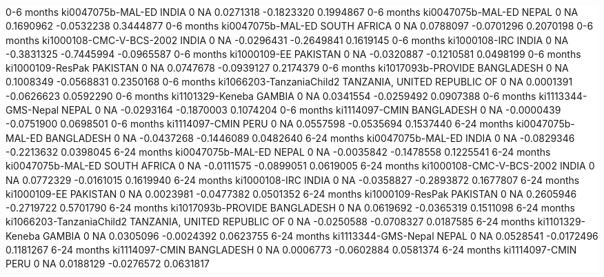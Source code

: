 0-6 months    ki0047075b-MAL-ED          INDIA                          0                    NA                 0.0271318   -0.1823320    0.1994867
0-6 months    ki0047075b-MAL-ED          NEPAL                          0                    NA                 0.1690962   -0.0532238    0.3444877
0-6 months    ki0047075b-MAL-ED          SOUTH AFRICA                   0                    NA                 0.0788097   -0.0701296    0.2070198
0-6 months    ki1000108-CMC-V-BCS-2002   INDIA                          0                    NA                -0.0296431   -0.2649841    0.1619145
0-6 months    ki1000108-IRC              INDIA                          0                    NA                -0.3831325   -0.7445994   -0.0965587
0-6 months    ki1000109-EE               PAKISTAN                       0                    NA                -0.0320887   -0.1210581    0.0498199
0-6 months    ki1000109-ResPak           PAKISTAN                       0                    NA                 0.0747678   -0.0939127    0.2174379
0-6 months    ki1017093b-PROVIDE         BANGLADESH                     0                    NA                 0.1008349   -0.0568831    0.2350168
0-6 months    ki1066203-TanzaniaChild2   TANZANIA, UNITED REPUBLIC OF   0                    NA                 0.0001391   -0.0626623    0.0592290
0-6 months    ki1101329-Keneba           GAMBIA                         0                    NA                 0.0341554   -0.0259492    0.0907388
0-6 months    ki1113344-GMS-Nepal        NEPAL                          0                    NA                -0.0293164   -0.1870003    0.1074204
0-6 months    ki1114097-CMIN             BANGLADESH                     0                    NA                -0.0000439   -0.0751900    0.0698501
0-6 months    ki1114097-CMIN             PERU                           0                    NA                 0.0557598   -0.0535694    0.1537440
6-24 months   ki0047075b-MAL-ED          BANGLADESH                     0                    NA                -0.0437268   -0.1446089    0.0482640
6-24 months   ki0047075b-MAL-ED          INDIA                          0                    NA                -0.0829346   -0.2213632    0.0398045
6-24 months   ki0047075b-MAL-ED          NEPAL                          0                    NA                -0.0035842   -0.1478558    0.1225541
6-24 months   ki0047075b-MAL-ED          SOUTH AFRICA                   0                    NA                -0.0111575   -0.0899051    0.0619005
6-24 months   ki1000108-CMC-V-BCS-2002   INDIA                          0                    NA                 0.0772329   -0.0161015    0.1619940
6-24 months   ki1000108-IRC              INDIA                          0                    NA                -0.0358827   -0.2893872    0.1677807
6-24 months   ki1000109-EE               PAKISTAN                       0                    NA                 0.0023981   -0.0477382    0.0501352
6-24 months   ki1000109-ResPak           PAKISTAN                       0                    NA                 0.2605946   -0.2719722    0.5701790
6-24 months   ki1017093b-PROVIDE         BANGLADESH                     0                    NA                 0.0619692   -0.0365319    0.1511098
6-24 months   ki1066203-TanzaniaChild2   TANZANIA, UNITED REPUBLIC OF   0                    NA                -0.0250588   -0.0708327    0.0187585
6-24 months   ki1101329-Keneba           GAMBIA                         0                    NA                 0.0305096   -0.0024392    0.0623755
6-24 months   ki1113344-GMS-Nepal        NEPAL                          0                    NA                 0.0528541   -0.0172496    0.1181267
6-24 months   ki1114097-CMIN             BANGLADESH                     0                    NA                 0.0006773   -0.0602884    0.0581374
6-24 months   ki1114097-CMIN             PERU                           0                    NA                 0.0188129   -0.0276572    0.0631817
